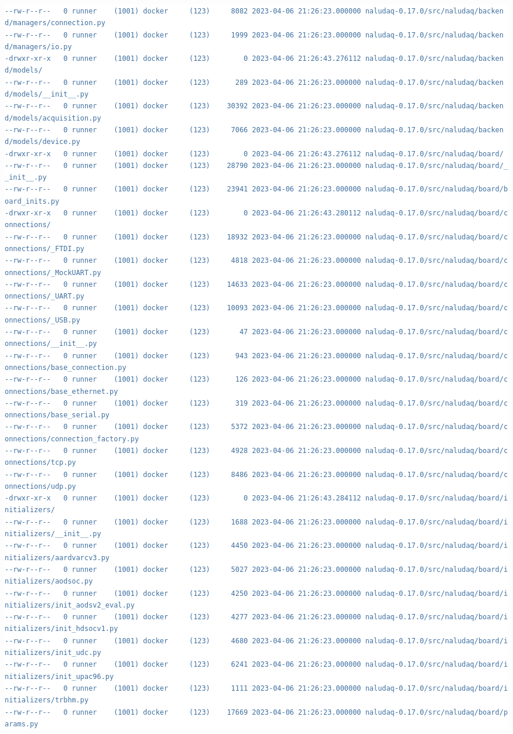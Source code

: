 ```diff
--rw-r--r--   0 runner    (1001) docker     (123)     8082 2023-04-06 21:26:23.000000 naludaq-0.17.0/src/naludaq/backend/managers/connection.py
--rw-r--r--   0 runner    (1001) docker     (123)     1999 2023-04-06 21:26:23.000000 naludaq-0.17.0/src/naludaq/backend/managers/io.py
-drwxr-xr-x   0 runner    (1001) docker     (123)        0 2023-04-06 21:26:43.276112 naludaq-0.17.0/src/naludaq/backend/models/
--rw-r--r--   0 runner    (1001) docker     (123)      289 2023-04-06 21:26:23.000000 naludaq-0.17.0/src/naludaq/backend/models/__init__.py
--rw-r--r--   0 runner    (1001) docker     (123)    30392 2023-04-06 21:26:23.000000 naludaq-0.17.0/src/naludaq/backend/models/acquisition.py
--rw-r--r--   0 runner    (1001) docker     (123)     7066 2023-04-06 21:26:23.000000 naludaq-0.17.0/src/naludaq/backend/models/device.py
-drwxr-xr-x   0 runner    (1001) docker     (123)        0 2023-04-06 21:26:43.276112 naludaq-0.17.0/src/naludaq/board/
--rw-r--r--   0 runner    (1001) docker     (123)    28790 2023-04-06 21:26:23.000000 naludaq-0.17.0/src/naludaq/board/__init__.py
--rw-r--r--   0 runner    (1001) docker     (123)    23941 2023-04-06 21:26:23.000000 naludaq-0.17.0/src/naludaq/board/board_inits.py
-drwxr-xr-x   0 runner    (1001) docker     (123)        0 2023-04-06 21:26:43.280112 naludaq-0.17.0/src/naludaq/board/connections/
--rw-r--r--   0 runner    (1001) docker     (123)    18932 2023-04-06 21:26:23.000000 naludaq-0.17.0/src/naludaq/board/connections/_FTDI.py
--rw-r--r--   0 runner    (1001) docker     (123)     4818 2023-04-06 21:26:23.000000 naludaq-0.17.0/src/naludaq/board/connections/_MockUART.py
--rw-r--r--   0 runner    (1001) docker     (123)    14633 2023-04-06 21:26:23.000000 naludaq-0.17.0/src/naludaq/board/connections/_UART.py
--rw-r--r--   0 runner    (1001) docker     (123)    10093 2023-04-06 21:26:23.000000 naludaq-0.17.0/src/naludaq/board/connections/_USB.py
--rw-r--r--   0 runner    (1001) docker     (123)       47 2023-04-06 21:26:23.000000 naludaq-0.17.0/src/naludaq/board/connections/__init__.py
--rw-r--r--   0 runner    (1001) docker     (123)      943 2023-04-06 21:26:23.000000 naludaq-0.17.0/src/naludaq/board/connections/base_connection.py
--rw-r--r--   0 runner    (1001) docker     (123)      126 2023-04-06 21:26:23.000000 naludaq-0.17.0/src/naludaq/board/connections/base_ethernet.py
--rw-r--r--   0 runner    (1001) docker     (123)      319 2023-04-06 21:26:23.000000 naludaq-0.17.0/src/naludaq/board/connections/base_serial.py
--rw-r--r--   0 runner    (1001) docker     (123)     5372 2023-04-06 21:26:23.000000 naludaq-0.17.0/src/naludaq/board/connections/connection_factory.py
--rw-r--r--   0 runner    (1001) docker     (123)     4928 2023-04-06 21:26:23.000000 naludaq-0.17.0/src/naludaq/board/connections/tcp.py
--rw-r--r--   0 runner    (1001) docker     (123)     8486 2023-04-06 21:26:23.000000 naludaq-0.17.0/src/naludaq/board/connections/udp.py
-drwxr-xr-x   0 runner    (1001) docker     (123)        0 2023-04-06 21:26:43.284112 naludaq-0.17.0/src/naludaq/board/initializers/
--rw-r--r--   0 runner    (1001) docker     (123)     1688 2023-04-06 21:26:23.000000 naludaq-0.17.0/src/naludaq/board/initializers/__init__.py
--rw-r--r--   0 runner    (1001) docker     (123)     4450 2023-04-06 21:26:23.000000 naludaq-0.17.0/src/naludaq/board/initializers/aardvarcv3.py
--rw-r--r--   0 runner    (1001) docker     (123)     5027 2023-04-06 21:26:23.000000 naludaq-0.17.0/src/naludaq/board/initializers/aodsoc.py
--rw-r--r--   0 runner    (1001) docker     (123)     4250 2023-04-06 21:26:23.000000 naludaq-0.17.0/src/naludaq/board/initializers/init_aodsv2_eval.py
--rw-r--r--   0 runner    (1001) docker     (123)     4277 2023-04-06 21:26:23.000000 naludaq-0.17.0/src/naludaq/board/initializers/init_hdsocv1.py
--rw-r--r--   0 runner    (1001) docker     (123)     4680 2023-04-06 21:26:23.000000 naludaq-0.17.0/src/naludaq/board/initializers/init_udc.py
--rw-r--r--   0 runner    (1001) docker     (123)     6241 2023-04-06 21:26:23.000000 naludaq-0.17.0/src/naludaq/board/initializers/init_upac96.py
--rw-r--r--   0 runner    (1001) docker     (123)     1111 2023-04-06 21:26:23.000000 naludaq-0.17.0/src/naludaq/board/initializers/trbhm.py
--rw-r--r--   0 runner    (1001) docker     (123)    17669 2023-04-06 21:26:23.000000 naludaq-0.17.0/src/naludaq/board/params.py
```